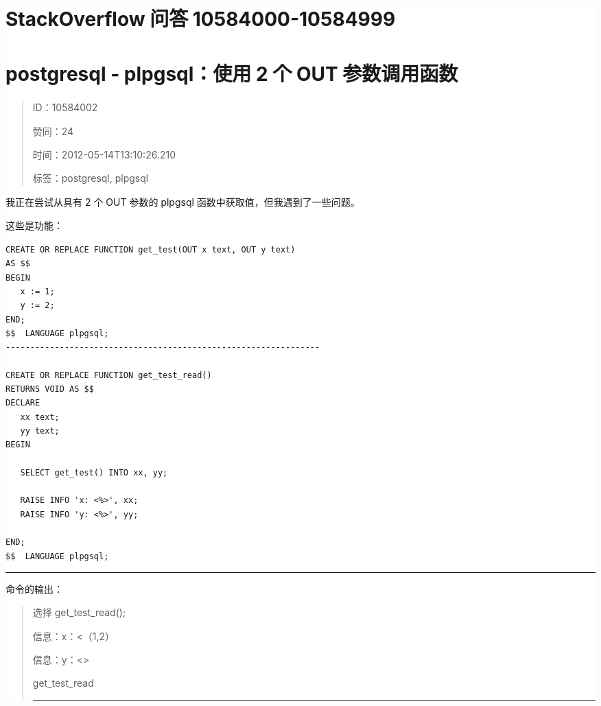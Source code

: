 # StackOverflow 问答 10584000-10584999

# postgresql - plpgsql：使用 2 个 OUT 参数调用函数

> ID：10584002
> 
> 赞同：24
> 
> 时间：2012-05-14T13:10:26.210
> 
> 标签：postgresql, plpgsql

我正在尝试从具有 2 个 OUT 参数的 plpgsql 函数中获取值，但我遇到了一些问题。

这些是功能：

```
CREATE OR REPLACE FUNCTION get_test(OUT x text, OUT y text)
AS $$
BEGIN
   x := 1;
   y := 2;
END;
$$  LANGUAGE plpgsql;
----------------------------------------------------------------

CREATE OR REPLACE FUNCTION get_test_read()
RETURNS VOID AS $$
DECLARE
   xx text;
   yy text;
BEGIN

   SELECT get_test() INTO xx, yy;

   RAISE INFO 'x: <%>', xx;
   RAISE INFO 'y: <%>', yy;

END;
$$  LANGUAGE plpgsql; 
```

* * *

命令的输出：

> 选择 get_test_read();
> 
> 信息：x：<（1,2）
> 
> 信息：y：<>
> 
> get_test_read
> 
> * * *
